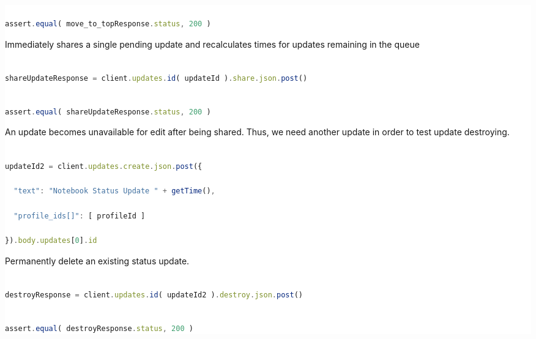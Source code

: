 ```javascript

assert.equal( move_to_topResponse.status, 200 )

```



Immediately shares a single pending update and recalculates times for updates remaining in the queue



```javascript

shareUpdateResponse = client.updates.id( updateId ).share.json.post()

```

```javascript

assert.equal( shareUpdateResponse.status, 200 )

```



An update becomes unavailable for edit after being shared. Thus, we need another update in order to test update destroying.



```javascript

updateId2 = client.updates.create.json.post({

  "text": "Notebook Status Update " + getTime(),

  "profile_ids[]": [ profileId ]

}).body.updates[0].id

```



Permanently delete an existing status update.



```javascript

destroyResponse = client.updates.id( updateId2 ).destroy.json.post()

```

```javascript

assert.equal( destroyResponse.status, 200 )

```

